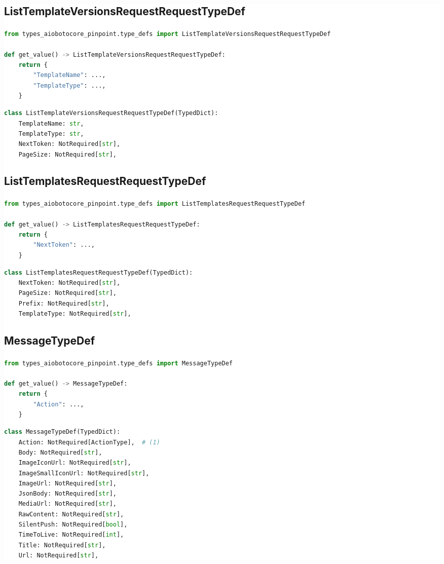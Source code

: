 ## ListTemplateVersionsRequestRequestTypeDef

```python title="Usage Example"
from types_aiobotocore_pinpoint.type_defs import ListTemplateVersionsRequestRequestTypeDef

def get_value() -> ListTemplateVersionsRequestRequestTypeDef:
    return {
        "TemplateName": ...,
        "TemplateType": ...,
    }
```

```python title="Definition"
class ListTemplateVersionsRequestRequestTypeDef(TypedDict):
    TemplateName: str,
    TemplateType: str,
    NextToken: NotRequired[str],
    PageSize: NotRequired[str],
```

## ListTemplatesRequestRequestTypeDef

```python title="Usage Example"
from types_aiobotocore_pinpoint.type_defs import ListTemplatesRequestRequestTypeDef

def get_value() -> ListTemplatesRequestRequestTypeDef:
    return {
        "NextToken": ...,
    }
```

```python title="Definition"
class ListTemplatesRequestRequestTypeDef(TypedDict):
    NextToken: NotRequired[str],
    PageSize: NotRequired[str],
    Prefix: NotRequired[str],
    TemplateType: NotRequired[str],
```

## MessageTypeDef

```python title="Usage Example"
from types_aiobotocore_pinpoint.type_defs import MessageTypeDef

def get_value() -> MessageTypeDef:
    return {
        "Action": ...,
    }
```

```python title="Definition"
class MessageTypeDef(TypedDict):
    Action: NotRequired[ActionType],  # (1)
    Body: NotRequired[str],
    ImageIconUrl: NotRequired[str],
    ImageSmallIconUrl: NotRequired[str],
    ImageUrl: NotRequired[str],
    JsonBody: NotRequired[str],
    MediaUrl: NotRequired[str],
    RawContent: NotRequired[str],
    SilentPush: NotRequired[bool],
    TimeToLive: NotRequired[int],
    Title: NotRequired[str],
    Url: NotRequired[str],
```
